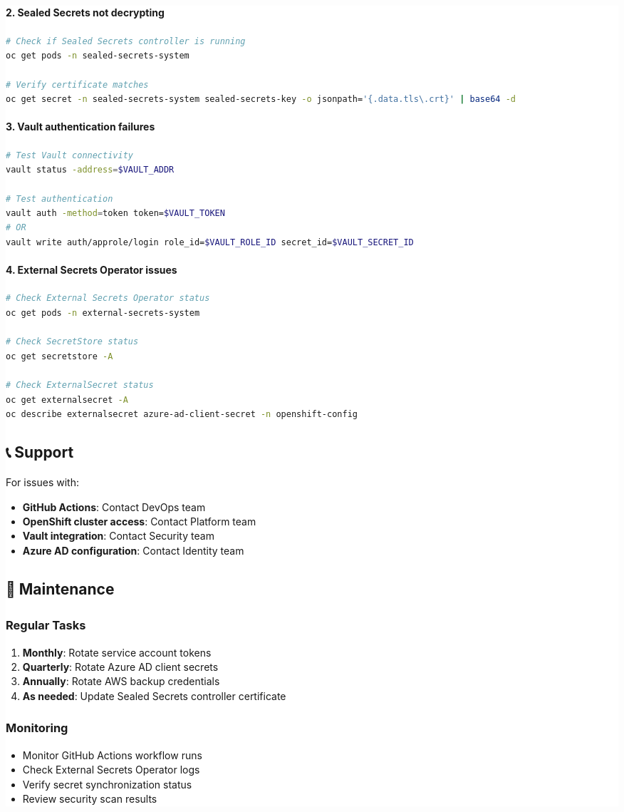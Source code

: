 #### 2. Sealed Secrets not decrypting
```bash
# Check if Sealed Secrets controller is running
oc get pods -n sealed-secrets-system

# Verify certificate matches
oc get secret -n sealed-secrets-system sealed-secrets-key -o jsonpath='{.data.tls\.crt}' | base64 -d
```

#### 3. Vault authentication failures
```bash
# Test Vault connectivity
vault status -address=$VAULT_ADDR

# Test authentication
vault auth -method=token token=$VAULT_TOKEN
# OR
vault write auth/approle/login role_id=$VAULT_ROLE_ID secret_id=$VAULT_SECRET_ID
```

#### 4. External Secrets Operator issues
```bash
# Check External Secrets Operator status
oc get pods -n external-secrets-system

# Check SecretStore status
oc get secretstore -A

# Check ExternalSecret status
oc get externalsecret -A
oc describe externalsecret azure-ad-client-secret -n openshift-config
```

## 📞 Support

For issues with:
- **GitHub Actions**: Contact DevOps team
- **OpenShift cluster access**: Contact Platform team
- **Vault integration**: Contact Security team
- **Azure AD configuration**: Contact Identity team

## 🔄 Maintenance

### Regular Tasks
1. **Monthly**: Rotate service account tokens
2. **Quarterly**: Rotate Azure AD client secrets
3. **Annually**: Rotate AWS backup credentials
4. **As needed**: Update Sealed Secrets controller certificate

### Monitoring
- Monitor GitHub Actions workflow runs
- Check External Secrets Operator logs
- Verify secret synchronization status
- Review security scan results
